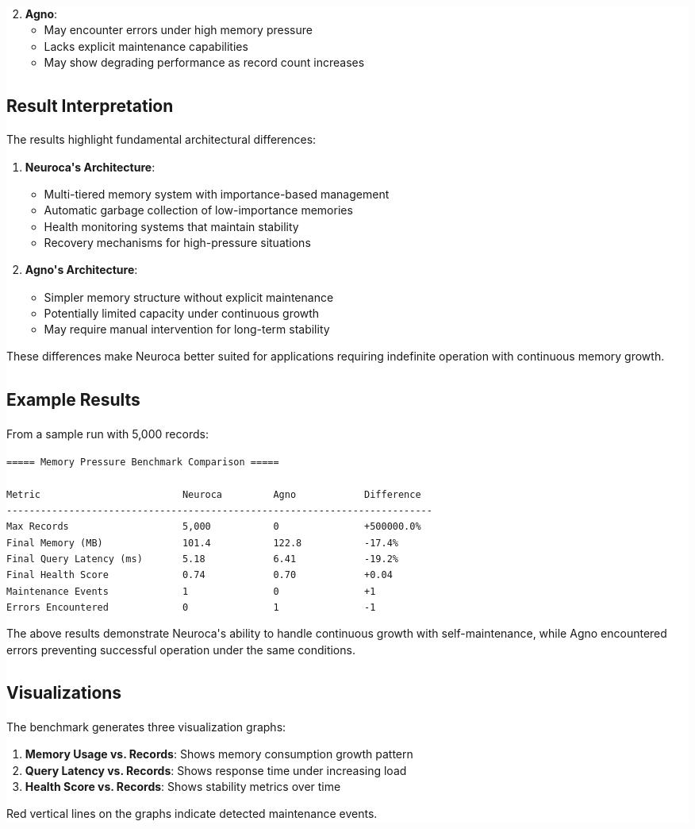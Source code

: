 2. **Agno**:
   - May encounter errors under high memory pressure
   - Lacks explicit maintenance capabilities
   - May show degrading performance as record count increases

## Result Interpretation

The results highlight fundamental architectural differences:

1. **Neuroca's Architecture**:
   - Multi-tiered memory system with importance-based management
   - Automatic garbage collection of low-importance memories
   - Health monitoring systems that maintain stability
   - Recovery mechanisms for high-pressure situations
   
2. **Agno's Architecture**:
   - Simpler memory structure without explicit maintenance
   - Potentially limited capacity under continuous growth
   - May require manual intervention for long-term stability

These differences make Neuroca better suited for applications requiring indefinite operation with continuous memory growth.

## Example Results

From a sample run with 5,000 records:

```
===== Memory Pressure Benchmark Comparison =====

Metric                         Neuroca         Agno            Difference
---------------------------------------------------------------------------
Max Records                    5,000           0               +500000.0%
Final Memory (MB)              101.4           122.8           -17.4%
Final Query Latency (ms)       5.18            6.41            -19.2%
Final Health Score             0.74            0.70            +0.04
Maintenance Events             1               0               +1
Errors Encountered             0               1               -1
```

The above results demonstrate Neuroca's ability to handle continuous growth with self-maintenance, while Agno encountered errors preventing successful operation under the same conditions.

## Visualizations

The benchmark generates three visualization graphs:

1. **Memory Usage vs. Records**: Shows memory consumption growth pattern
2. **Query Latency vs. Records**: Shows response time under increasing load
3. **Health Score vs. Records**: Shows stability metrics over time

Red vertical lines on the graphs indicate detected maintenance events.
